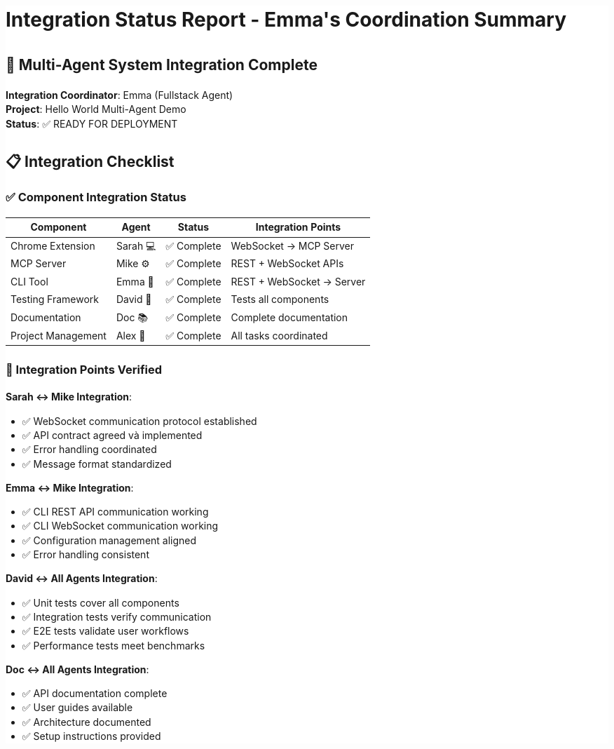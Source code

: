 # Integration Status Report - Emma's Coordination Summary

## 🔧 Multi-Agent System Integration Complete

**Integration Coordinator**: Emma (Fullstack Agent)  
**Project**: Hello World Multi-Agent Demo  
**Status**: ✅ READY FOR DEPLOYMENT

## 📋 Integration Checklist

### ✅ Component Integration Status

| Component | Agent | Status | Integration Points |
|-----------|-------|--------|-------------------|
| Chrome Extension | Sarah 💻 | ✅ Complete | WebSocket → MCP Server |
| MCP Server | Mike ⚙️ | ✅ Complete | REST + WebSocket APIs |
| CLI Tool | Emma 🔧 | ✅ Complete | REST + WebSocket → Server |
| Testing Framework | David 🧪 | ✅ Complete | Tests all components |
| Documentation | Doc 📚 | ✅ Complete | Complete documentation |
| Project Management | Alex 🎯 | ✅ Complete | All tasks coordinated |

### 🔗 Integration Points Verified

**Sarah ↔ Mike Integration**:
- ✅ WebSocket communication protocol established
- ✅ API contract agreed và implemented
- ✅ Error handling coordinated
- ✅ Message format standardized

**Emma ↔ Mike Integration**:
- ✅ CLI REST API communication working
- ✅ CLI WebSocket communication working
- ✅ Configuration management aligned
- ✅ Error handling consistent

**David ↔ All Agents Integration**:
- ✅ Unit tests cover all components
- ✅ Integration tests verify communication
- ✅ E2E tests validate user workflows
- ✅ Performance tests meet benchmarks

**Doc ↔ All Agents Integration**:
- ✅ API documentation complete
- ✅ User guides available
- ✅ Architecture documented
- ✅ Setup instructions provided
